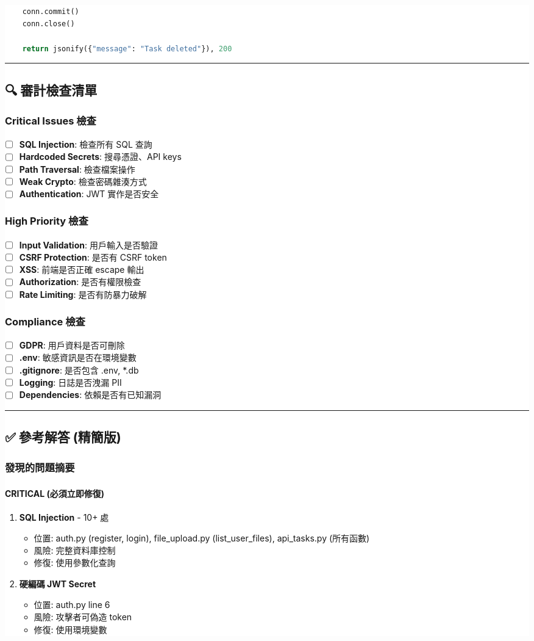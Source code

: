 ```python
    conn.commit()
    conn.close()

    return jsonify({"message": "Task deleted"}), 200
```

---

## 🔍 審計檢查清單

### Critical Issues 檢查

- [ ] **SQL Injection**: 檢查所有 SQL 查詢
- [ ] **Hardcoded Secrets**: 搜尋憑證、API keys
- [ ] **Path Traversal**: 檢查檔案操作
- [ ] **Weak Crypto**: 檢查密碼雜湊方式
- [ ] **Authentication**: JWT 實作是否安全

### High Priority 檢查

- [ ] **Input Validation**: 用戶輸入是否驗證
- [ ] **CSRF Protection**: 是否有 CSRF token
- [ ] **XSS**: 前端是否正確 escape 輸出
- [ ] **Authorization**: 是否有權限檢查
- [ ] **Rate Limiting**: 是否有防暴力破解

### Compliance 檢查

- [ ] **GDPR**: 用戶資料是否可刪除
- [ ] **.env**: 敏感資訊是否在環境變數
- [ ] **.gitignore**: 是否包含 .env, *.db
- [ ] **Logging**: 日誌是否洩漏 PII
- [ ] **Dependencies**: 依賴是否有已知漏洞

---

## ✅ 參考解答 (精簡版)

### 發現的問題摘要

#### CRITICAL (必須立即修復)

1. **SQL Injection** - 10+ 處
   - 位置: auth.py (register, login), file_upload.py (list_user_files), api_tasks.py (所有函數)
   - 風險: 完整資料庫控制
   - 修復: 使用參數化查詢

2. **硬編碼 JWT Secret**
   - 位置: auth.py line 6
   - 風險: 攻擊者可偽造 token
   - 修復: 使用環境變數
